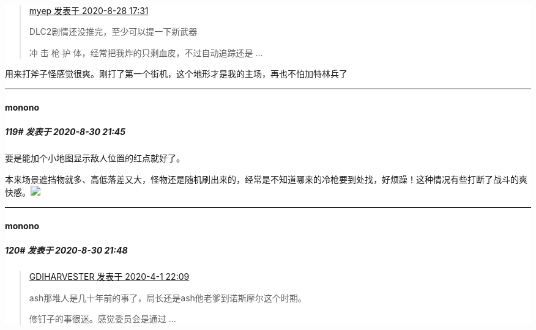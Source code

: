 <blockquote><a href="httphttps://bbs.saraba1st.com/2b/forum.php?mod=redirect&amp;goto=findpost&amp;pid=48576890&amp;ptid=1857217" target="_blank">myep 发表于 2020-8-28 17:31</a>

DLC2剧情还没推完，至少可以提一下新武器

冲 击 枪 护 体，经常把我炸的只剩血皮，不过自动追踪还是 ...</blockquote>
用来打斧子怪感觉很爽。刚打了第一个街机，这个地形才是我的主场，再也不怕加特林兵了







-----

####  monono  
##### 119#       发表于 2020-8-30 21:45




要是能加个小地图显示敌人位置的红点就好了。

本来场景遮挡物就多、高低落差又大，怪物还是随机刷出来的，经常是不知道哪来的冷枪要到处找，好烦躁！这种情况有些打断了战斗的爽快感。<img src="https://static.saraba1st.com/image/smiley/face2017/001.png" referrerpolicy="no-referrer">







-----

####  monono  
##### 120#       发表于 2020-8-30 21:48



<blockquote><a href="httphttps://bbs.saraba1st.com/2b/forum.php?mod=redirect&amp;goto=findpost&amp;pid=46948194&amp;ptid=1857217" target="_blank">GDIHARVESTER 发表于 2020-4-1 22:09</a>

ash那堆人是几十年前的事了，局长还是ash他老爹到诺斯摩尔这个时期。

修钉子的事很迷。感觉委员会是通过 ...</blockquote>
